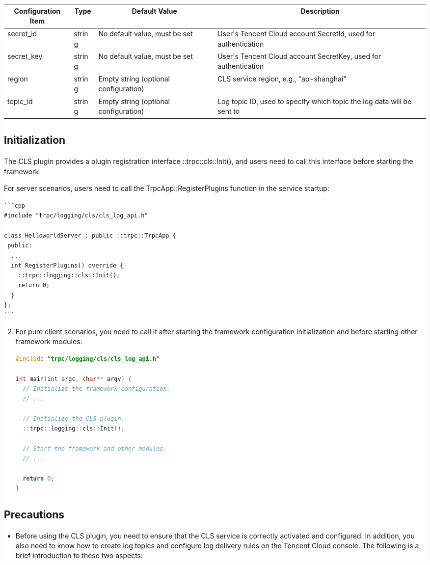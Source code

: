 | Configuration Item | Type   | Default Value                      | Description                                                  |
| ------------------ | ------ | ---------------------------------- | ------------------------------------------------------------ |
| secret_id          | string | No default value, must be set      | User's Tencent Cloud account SecretId, used for authentication |
| secret_key         | string | No default value, must be set      | User's Tencent Cloud account SecretKey, used for authentication |
| region             | string | Empty string (optional configuration) | CLS service region, e.g., "ap-shanghai"                      |
| topic_id           | string | Empty string (optional configuration) | Log topic ID, used to specify which topic the log data will be sent to |

## Initialization

The CLS plugin provides a plugin registration interface ::trpc::cls::Init(), and users need to call this interface before starting the framework.

For server scenarios, users need to call the TrpcApp::RegisterPlugins function in the service startup:

    ```cpp
    #include "trpc/logging/cls/cls_log_api.h"

    class HelloworldServer : public ::trpc::TrpcApp {
     public:
      ...
      int RegisterPlugins() override {
        ::trpc::logging::cls::Init();
        return 0;
      }
    };
    ```

2. For pure client scenarios, you need to call it after starting the framework configuration initialization and before starting other framework modules:

    ```cpp
    #include "trpc/logging/cls/cls_log_api.h"

    int main(int argc, char** argv) {
      // Initialize the framework configuration.
      // ...
      
      // Initialize the CLS plugin.
      ::trpc::logging::cls::Init();
      
      // Start the framework and other modules.
      // ...
      
      return 0;
    }
    ```

## Precautions

* Before using the CLS plugin, you need to ensure that the CLS service is correctly activated and configured. In addition, you also need to know how to create log topics and configure log delivery rules on the Tencent Cloud console. The following is a brief introduction to these two aspects:
